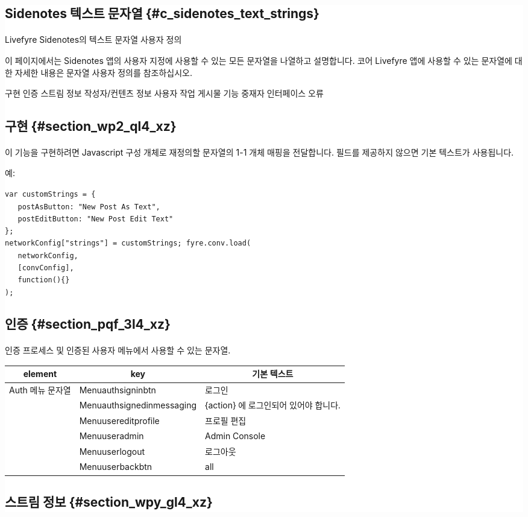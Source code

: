 
## Sidenotes 텍스트 문자열 {#c_sidenotes_text_strings}

Livefyre Sidenotes의 텍스트 문자열 사용자 정의

이 페이지에서는 Sidenotes 앱의 사용자 지정에 사용할 수 있는 모든 문자열을 나열하고 설명합니다. 코어 Livefyre 앱에 사용할 수 있는 문자열에 대한 자세한 내용은 문자열 사용자 정의를 참조하십시오.

구현
인증
스트림 정보
작성자/컨텐츠 정보
사용자 작업
게시물 기능
중재자 인터페이스
오류

## 구현 {#section_wp2_ql4_xz}

이 기능을 구현하려면 Javascript 구성 개체로 재정의할 문자열의 1-1 개체 매핑을 전달합니다. 필드를 제공하지 않으면 기본 텍스트가 사용됩니다.

예:

```
var customStrings = { 
   postAsButton: "New Post As Text", 
   postEditButton: "New Post Edit Text" 
}; 
networkConfig["strings"] = customStrings; fyre.conv.load( 
   networkConfig, 
   [convConfig], 
   function(){} 
);
```

## 인증 {#section_pqf_3l4_xz}

인증 프로세스 및 인증된 사용자 메뉴에서 사용할 수 있는 문자열.

| element | key | 기본 텍스트 |
|---|---|---|
| Auth 메뉴 문자열 | Menuauthsigninbtn | 로그인 |
|  | Menuauthsignedinmessaging | {action} 에 로그인되어 있어야 합니다. |
|  | Menuusereditprofile | 프로필 편집 |
|  | Menuuseradmin | Admin Console |
|  | Menuuserlogout | 로그아웃 |
|  | Menuuserbackbtn | all |

## 스트림 정보 {#section_wpy_gl4_xz}
